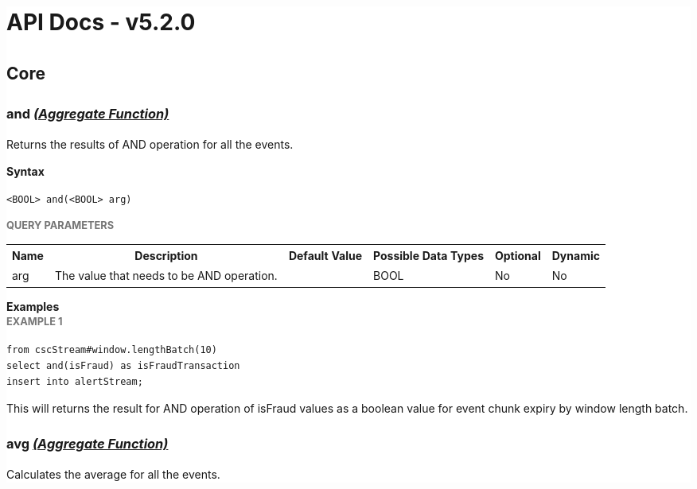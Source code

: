 # API Docs - v5.2.0

## Core

### and *<a target="_blank" href="../../query-guide/#aggregate-function">(Aggregate Function)</a>*

<p style="word-wrap: break-word">Returns the results of AND operation for all the events.</p>

<span id="syntax" class="md-typeset" style="display: block; font-weight: bold;">Syntax</span>
```
<BOOL> and(<BOOL> arg)
```

<span id="query-parameters" class="md-typeset" style="display: block; color: rgba(0, 0, 0, 0.54); font-size: 12.8px; font-weight: bold;">QUERY PARAMETERS</span>
<table>
    <tr>
        <th>Name</th>
        <th style="min-width: 20em">Description</th>
        <th>Default Value</th>
        <th>Possible Data Types</th>
        <th>Optional</th>
        <th>Dynamic</th>
    </tr>
    <tr>
        <td style="vertical-align: top">arg</td>
        <td style="vertical-align: top; word-wrap: break-word">The value that needs to be AND operation.</td>
        <td style="vertical-align: top"></td>
        <td style="vertical-align: top">BOOL</td>
        <td style="vertical-align: top">No</td>
        <td style="vertical-align: top">No</td>
    </tr>
</table>

<span id="examples" class="md-typeset" style="display: block; font-weight: bold;">Examples</span>
<span id="example-1" class="md-typeset" style="display: block; color: rgba(0, 0, 0, 0.54); font-size: 12.8px; font-weight: bold;">EXAMPLE 1</span>
```
from cscStream#window.lengthBatch(10)
select and(isFraud) as isFraudTransaction
insert into alertStream;
```
<p style="word-wrap: break-word">This will returns the result for AND operation of isFraud values as a boolean value for event chunk expiry by window length batch.</p>

### avg *<a target="_blank" href="../../query-guide/#aggregate-function">(Aggregate Function)</a>*

<p style="word-wrap: break-word">Calculates the average for all the events.</p>
